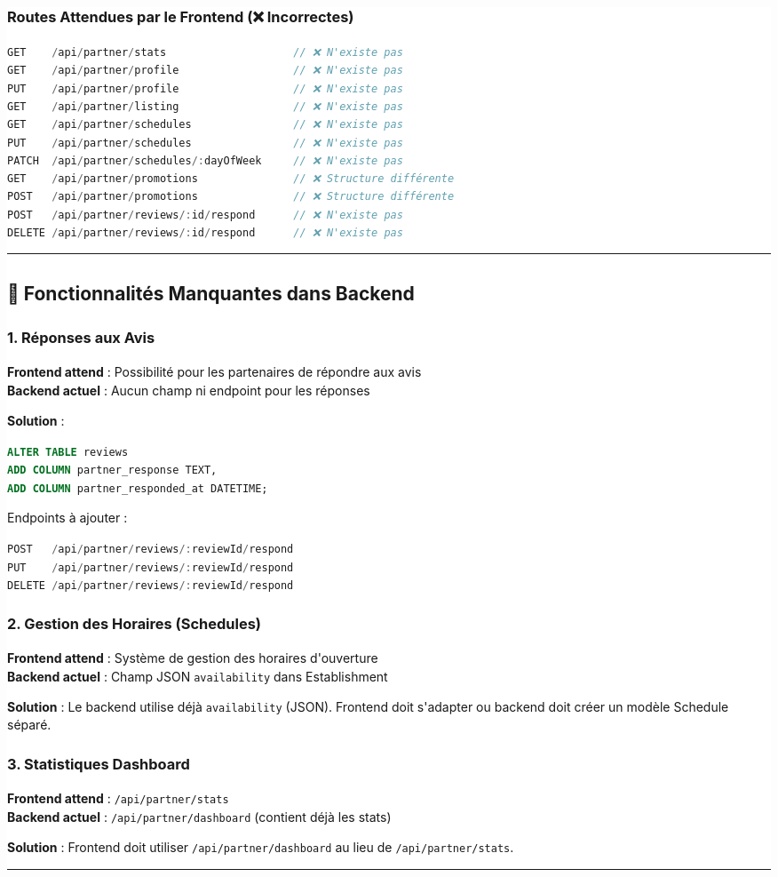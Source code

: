 ### Routes Attendues par le Frontend (❌ Incorrectes)

```javascript
GET    /api/partner/stats                    // ❌ N'existe pas
GET    /api/partner/profile                  // ❌ N'existe pas
PUT    /api/partner/profile                  // ❌ N'existe pas
GET    /api/partner/listing                  // ❌ N'existe pas
GET    /api/partner/schedules                // ❌ N'existe pas
PUT    /api/partner/schedules                // ❌ N'existe pas
PATCH  /api/partner/schedules/:dayOfWeek     // ❌ N'existe pas
GET    /api/partner/promotions               // ❌ Structure différente
POST   /api/partner/promotions               // ❌ Structure différente
POST   /api/partner/reviews/:id/respond      // ❌ N'existe pas
DELETE /api/partner/reviews/:id/respond      // ❌ N'existe pas
```

---

## 🔴 Fonctionnalités Manquantes dans Backend

### 1. Réponses aux Avis
**Frontend attend** : Possibilité pour les partenaires de répondre aux avis  
**Backend actuel** : Aucun champ ni endpoint pour les réponses

**Solution** :
```sql
ALTER TABLE reviews 
ADD COLUMN partner_response TEXT,
ADD COLUMN partner_responded_at DATETIME;
```

Endpoints à ajouter :
```javascript
POST   /api/partner/reviews/:reviewId/respond
PUT    /api/partner/reviews/:reviewId/respond
DELETE /api/partner/reviews/:reviewId/respond
```

### 2. Gestion des Horaires (Schedules)
**Frontend attend** : Système de gestion des horaires d'ouverture  
**Backend actuel** : Champ JSON `availability` dans Establishment

**Solution** : Le backend utilise déjà `availability` (JSON). Frontend doit s'adapter ou backend doit créer un modèle Schedule séparé.

### 3. Statistiques Dashboard
**Frontend attend** : `/api/partner/stats`  
**Backend actuel** : `/api/partner/dashboard` (contient déjà les stats)

**Solution** : Frontend doit utiliser `/api/partner/dashboard` au lieu de `/api/partner/stats`.

---
